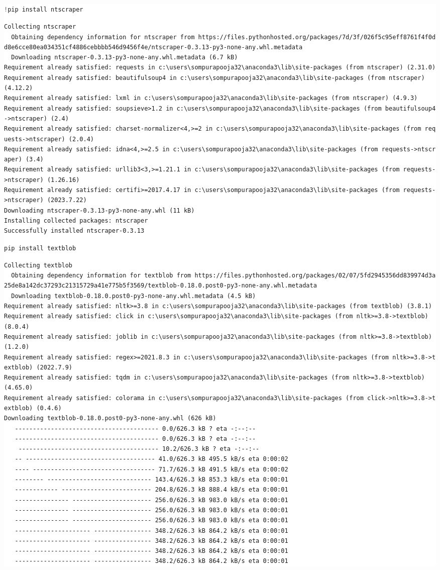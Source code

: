 ```python
!pip install ntscraper
```

    Collecting ntscraper
      Obtaining dependency information for ntscraper from https://files.pythonhosted.org/packages/7d/3f/026f5c95eff8761f4f0dd8e6cce80ea034351cf4886cebbbb546d9456f4e/ntscraper-0.3.13-py3-none-any.whl.metadata
      Downloading ntscraper-0.3.13-py3-none-any.whl.metadata (6.7 kB)
    Requirement already satisfied: requests in c:\users\sompurapooja32\anaconda3\lib\site-packages (from ntscraper) (2.31.0)
    Requirement already satisfied: beautifulsoup4 in c:\users\sompurapooja32\anaconda3\lib\site-packages (from ntscraper) (4.12.2)
    Requirement already satisfied: lxml in c:\users\sompurapooja32\anaconda3\lib\site-packages (from ntscraper) (4.9.3)
    Requirement already satisfied: soupsieve>1.2 in c:\users\sompurapooja32\anaconda3\lib\site-packages (from beautifulsoup4->ntscraper) (2.4)
    Requirement already satisfied: charset-normalizer<4,>=2 in c:\users\sompurapooja32\anaconda3\lib\site-packages (from requests->ntscraper) (2.0.4)
    Requirement already satisfied: idna<4,>=2.5 in c:\users\sompurapooja32\anaconda3\lib\site-packages (from requests->ntscraper) (3.4)
    Requirement already satisfied: urllib3<3,>=1.21.1 in c:\users\sompurapooja32\anaconda3\lib\site-packages (from requests->ntscraper) (1.26.16)
    Requirement already satisfied: certifi>=2017.4.17 in c:\users\sompurapooja32\anaconda3\lib\site-packages (from requests->ntscraper) (2023.7.22)
    Downloading ntscraper-0.3.13-py3-none-any.whl (11 kB)
    Installing collected packages: ntscraper
    Successfully installed ntscraper-0.3.13
    


```python
pip install textblob
```

    Collecting textblob
      Obtaining dependency information for textblob from https://files.pythonhosted.org/packages/02/07/5fd2945356dd839974d3a25de8a142dc37293c21315729a41e775b5f3569/textblob-0.18.0.post0-py3-none-any.whl.metadata
      Downloading textblob-0.18.0.post0-py3-none-any.whl.metadata (4.5 kB)
    Requirement already satisfied: nltk>=3.8 in c:\users\sompurapooja32\anaconda3\lib\site-packages (from textblob) (3.8.1)
    Requirement already satisfied: click in c:\users\sompurapooja32\anaconda3\lib\site-packages (from nltk>=3.8->textblob) (8.0.4)
    Requirement already satisfied: joblib in c:\users\sompurapooja32\anaconda3\lib\site-packages (from nltk>=3.8->textblob) (1.2.0)
    Requirement already satisfied: regex>=2021.8.3 in c:\users\sompurapooja32\anaconda3\lib\site-packages (from nltk>=3.8->textblob) (2022.7.9)
    Requirement already satisfied: tqdm in c:\users\sompurapooja32\anaconda3\lib\site-packages (from nltk>=3.8->textblob) (4.65.0)
    Requirement already satisfied: colorama in c:\users\sompurapooja32\anaconda3\lib\site-packages (from click->nltk>=3.8->textblob) (0.4.6)
    Downloading textblob-0.18.0.post0-py3-none-any.whl (626 kB)
       ---------------------------------------- 0.0/626.3 kB ? eta -:--:--
       ---------------------------------------- 0.0/626.3 kB ? eta -:--:--
        --------------------------------------- 10.2/626.3 kB ? eta -:--:--
       -- ------------------------------------ 41.0/626.3 kB 495.5 kB/s eta 0:00:02
       ---- ---------------------------------- 71.7/626.3 kB 491.5 kB/s eta 0:00:02
       -------- ----------------------------- 143.4/626.3 kB 853.3 kB/s eta 0:00:01
       ------------ ------------------------- 204.8/626.3 kB 888.4 kB/s eta 0:00:01
       --------------- ---------------------- 256.0/626.3 kB 983.0 kB/s eta 0:00:01
       --------------- ---------------------- 256.0/626.3 kB 983.0 kB/s eta 0:00:01
       --------------- ---------------------- 256.0/626.3 kB 983.0 kB/s eta 0:00:01
       --------------------- ---------------- 348.2/626.3 kB 864.2 kB/s eta 0:00:01
       --------------------- ---------------- 348.2/626.3 kB 864.2 kB/s eta 0:00:01
       --------------------- ---------------- 348.2/626.3 kB 864.2 kB/s eta 0:00:01
       --------------------- ---------------- 348.2/626.3 kB 864.2 kB/s eta 0:00:01